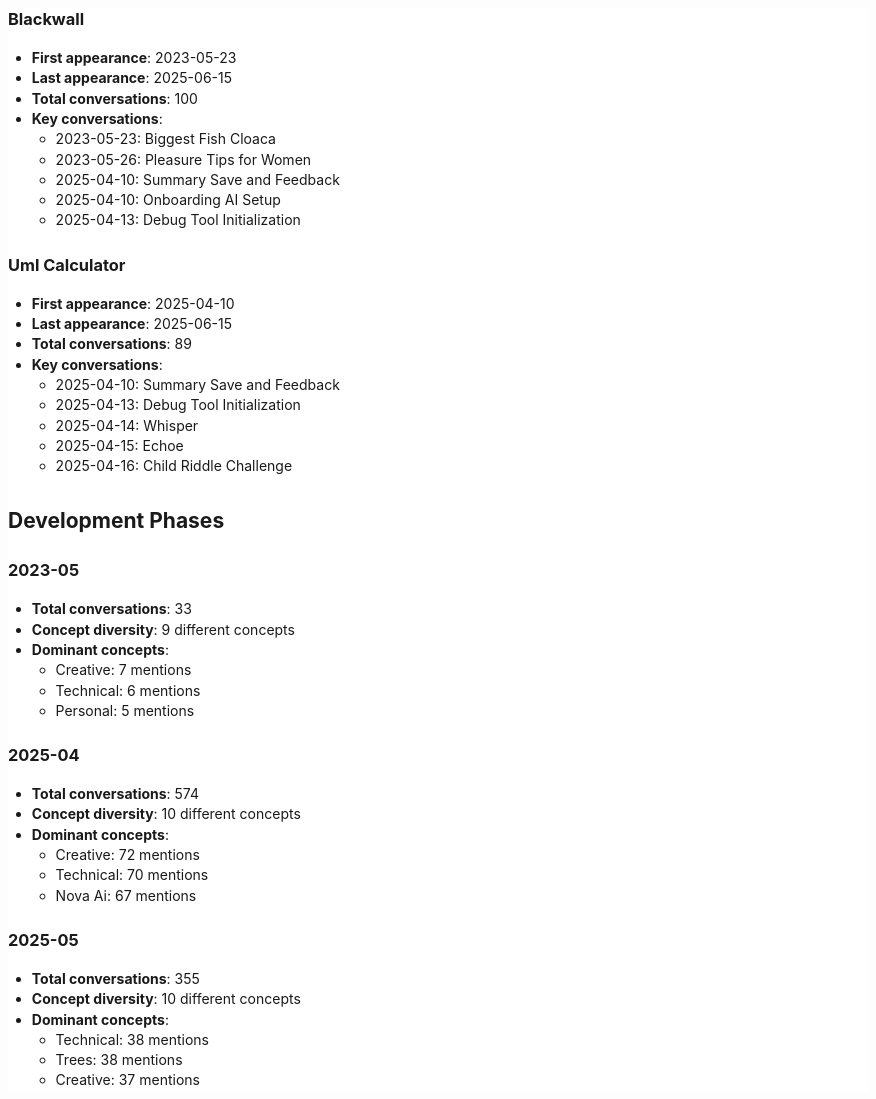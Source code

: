### Blackwall

- **First appearance**: 2023-05-23
- **Last appearance**: 2025-06-15
- **Total conversations**: 100
- **Key conversations**:
  - 2023-05-23: Biggest Fish Cloaca
  - 2023-05-26: Pleasure Tips for Women
  - 2025-04-10: Summary Save and Feedback
  - 2025-04-10: Onboarding AI Setup
  - 2025-04-13: Debug Tool Initialization

### Uml Calculator

- **First appearance**: 2025-04-10
- **Last appearance**: 2025-06-15
- **Total conversations**: 89
- **Key conversations**:
  - 2025-04-10: Summary Save and Feedback
  - 2025-04-13: Debug Tool Initialization
  - 2025-04-14: Whisper
  - 2025-04-15: Echoe
  - 2025-04-16: Child Riddle Challenge

## Development Phases

### 2023-05

- **Total conversations**: 33
- **Concept diversity**: 9 different concepts
- **Dominant concepts**:
  - Creative: 7 mentions
  - Technical: 6 mentions
  - Personal: 5 mentions

### 2025-04

- **Total conversations**: 574
- **Concept diversity**: 10 different concepts
- **Dominant concepts**:
  - Creative: 72 mentions
  - Technical: 70 mentions
  - Nova Ai: 67 mentions

### 2025-05

- **Total conversations**: 355
- **Concept diversity**: 10 different concepts
- **Dominant concepts**:
  - Technical: 38 mentions
  - Trees: 38 mentions
  - Creative: 37 mentions
